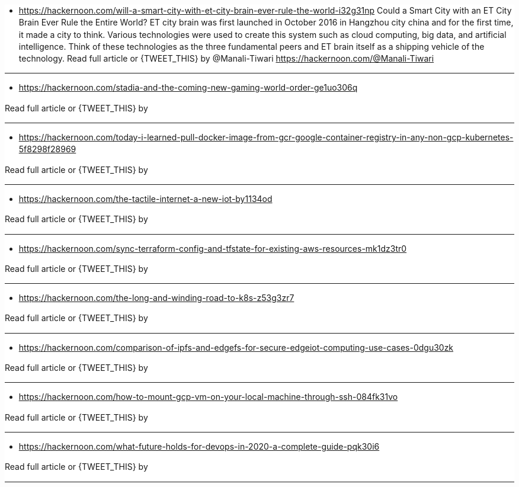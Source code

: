 
- https://hackernoon.com/will-a-smart-city-with-et-city-brain-ever-rule-the-world-i32g31np
Could a Smart City with an ET City Brain Ever Rule the Entire World?
ET city brain was first launched in October 2016 in Hangzhou city china and for the first time, it made a city to think. Various technologies were used to create this system such as cloud computing, big data, and artificial intelligence. Think of these technologies as the three fundamental peers and ET brain itself as a shipping vehicle of the technology.
Read full article or {TWEET_THIS} by @Manali-Tiwari
https://hackernoon.com/@Manali-Tiwari

----


- https://hackernoon.com/stadia-and-the-coming-new-gaming-world-order-ge1uo306q


Read full article or {TWEET_THIS} by 


----


- https://hackernoon.com/today-i-learned-pull-docker-image-from-gcr-google-container-registry-in-any-non-gcp-kubernetes-5f8298f28969


Read full article or {TWEET_THIS} by 


----


- https://hackernoon.com/the-tactile-internet-a-new-iot-by1134od


Read full article or {TWEET_THIS} by 


----


- https://hackernoon.com/sync-terraform-config-and-tfstate-for-existing-aws-resources-mk1dz3tr0


Read full article or {TWEET_THIS} by 


----


- https://hackernoon.com/the-long-and-winding-road-to-k8s-z53g3zr7


Read full article or {TWEET_THIS} by 


----


- https://hackernoon.com/comparison-of-ipfs-and-edgefs-for-secure-edgeiot-computing-use-cases-0dgu30zk


Read full article or {TWEET_THIS} by 


----


- https://hackernoon.com/how-to-mount-gcp-vm-on-your-local-machine-through-ssh-084fk31vo

Read full article or {TWEET_THIS} by 


----


- https://hackernoon.com/what-future-holds-for-devops-in-2020-a-complete-guide-pqk30i6

Read full article or {TWEET_THIS} by 


----

